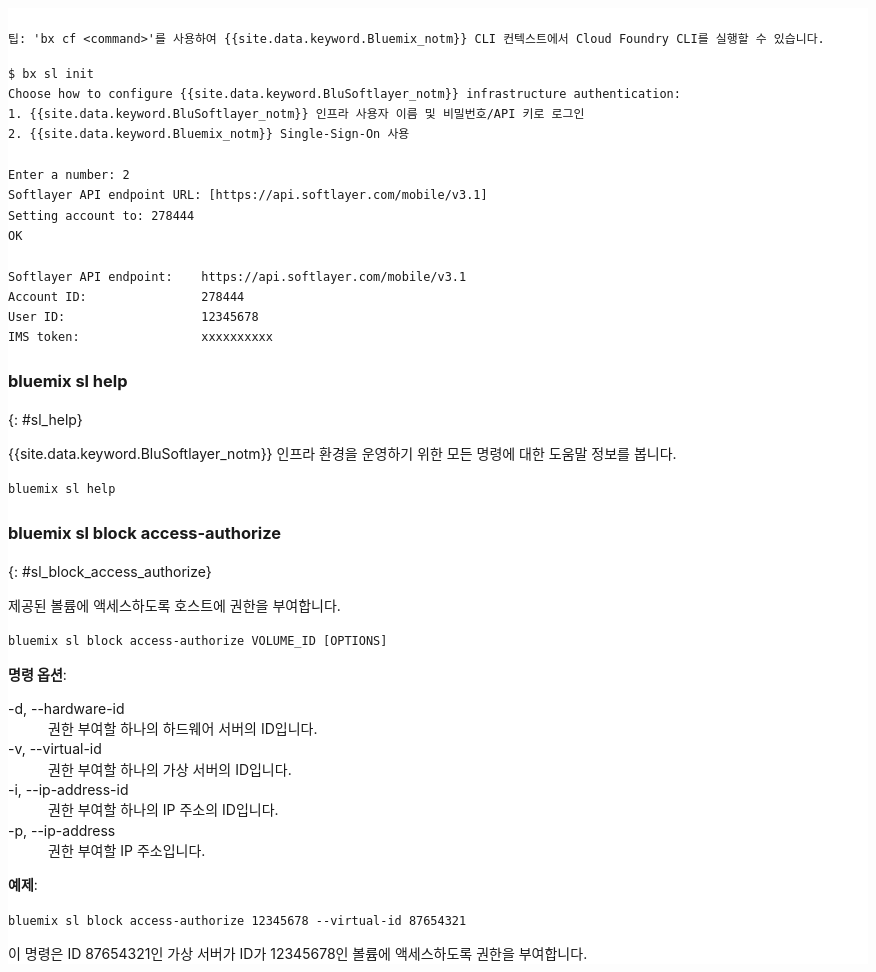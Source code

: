 ```

팁: 'bx cf <command>'를 사용하여 {{site.data.keyword.Bluemix_notm}} CLI 컨텍스트에서 Cloud Foundry CLI를 실행할 수 있습니다.
```

```
$ bx sl init
Choose how to configure {{site.data.keyword.BluSoftlayer_notm}} infrastructure authentication:
1. {{site.data.keyword.BluSoftlayer_notm}} 인프라 사용자 이름 및 비밀번호/API 키로 로그인
2. {{site.data.keyword.Bluemix_notm}} Single-Sign-On 사용

Enter a number: 2
Softlayer API endpoint URL: [https://api.softlayer.com/mobile/v3.1] 
Setting account to: 278444
OK
                              
Softlayer API endpoint:    https://api.softlayer.com/mobile/v3.1   
Account ID:                278444   
User ID:                   12345678   
IMS token:                 xxxxxxxxxx
```

### bluemix sl help
{: #sl_help}

{{site.data.keyword.BluSoftlayer_notm}} 인프라 환경을 운영하기 위한 모든 명령에 대한 도움말 정보를 봅니다. 
```
bluemix sl help

```

### bluemix sl block access-authorize 
{: #sl_block_access_authorize} 

제공된 볼륨에 액세스하도록 호스트에 권한을 부여합니다. 
```
bluemix sl block access-authorize VOLUME_ID [OPTIONS]
```

<strong>명령 옵션</strong>:
<dl>
<dt>-d, --hardware-id</dt>
<dd>권한 부여할 하나의 하드웨어 서버의 ID입니다.</dd>
<dt>-v, --virtual-id</dt>
<dd>권한 부여할 하나의 가상 서버의 ID입니다.</dd>
<dt>-i, --ip-address-id</dt>
<dd>권한 부여할 하나의 IP 주소의 ID입니다.</dd>
<dt>-p, --ip-address</dt>
<dd>권한 부여할 IP 주소입니다.</dd>
</dl>

**예제**:
```
bluemix sl block access-authorize 12345678 --virtual-id 87654321
```
이 명령은 ID 87654321인 가상 서버가 ID가 12345678인 볼륨에 액세스하도록 권한을 부여합니다.
